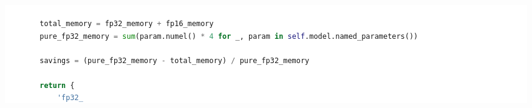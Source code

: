 ```python
        
        total_memory = fp32_memory + fp16_memory
        pure_fp32_memory = sum(param.numel() * 4 for _, param in self.model.named_parameters())
        
        savings = (pure_fp32_memory - total_memory) / pure_fp32_memory
        
        return {
            'fp32_
